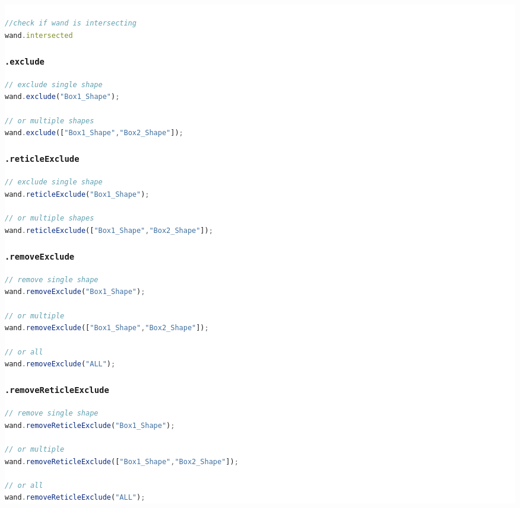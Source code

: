 ```javascript

//check if wand is intersecting
wand.intersected

```

### ```.exclude```

```javascript
// exclude single shape
wand.exclude("Box1_Shape");

// or multiple shapes
wand.exclude(["Box1_Shape","Box2_Shape"]);

```

### ```.reticleExclude```

```javascript
// exclude single shape
wand.reticleExclude("Box1_Shape");

// or multiple shapes
wand.reticleExclude(["Box1_Shape","Box2_Shape"]);

```

### ```.removeExclude```

```javascript
// remove single shape
wand.removeExclude("Box1_Shape");

// or multiple
wand.removeExclude(["Box1_Shape","Box2_Shape"]);

// or all
wand.removeExclude("ALL");

```

### ```.removeReticleExclude```

```javascript
// remove single shape
wand.removeReticleExclude("Box1_Shape");

// or multiple
wand.removeReticleExclude(["Box1_Shape","Box2_Shape"]);

// or all
wand.removeReticleExclude("ALL");

```
